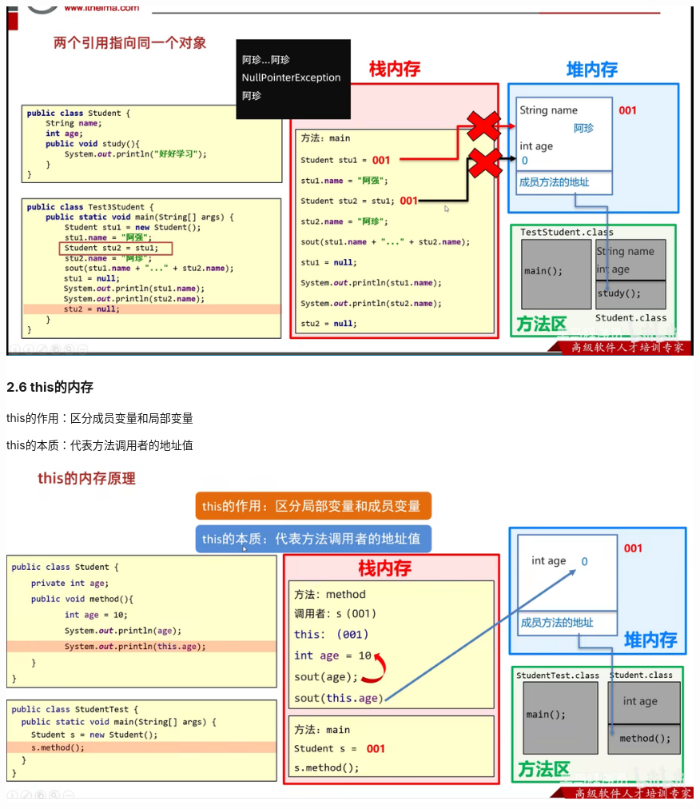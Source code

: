 ![image-20240104211700912](JAVA_BASIC.assets/image-20240104211700912.png)

### 2.6 this的内存

this的作用：区分成员变量和局部变量

this的本质：代表方法调用者的地址值

![image-20240104212323124](JAVA_BASIC.assets/image-20240104212323124.png)
